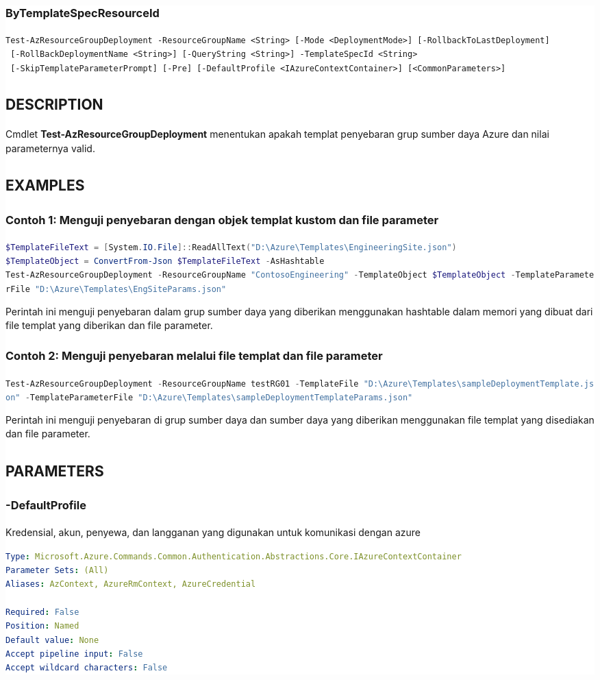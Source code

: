 ### ByTemplateSpecResourceId
```
Test-AzResourceGroupDeployment -ResourceGroupName <String> [-Mode <DeploymentMode>] [-RollbackToLastDeployment]
 [-RollBackDeploymentName <String>] [-QueryString <String>] -TemplateSpecId <String>
 [-SkipTemplateParameterPrompt] [-Pre] [-DefaultProfile <IAzureContextContainer>] [<CommonParameters>]
```

## DESCRIPTION
Cmdlet **Test-AzResourceGroupDeployment** menentukan apakah templat penyebaran grup sumber daya Azure dan nilai parameternya valid.

## EXAMPLES

### Contoh 1: Menguji penyebaran dengan objek templat kustom dan file parameter

```powershell
$TemplateFileText = [System.IO.File]::ReadAllText("D:\Azure\Templates\EngineeringSite.json")
$TemplateObject = ConvertFrom-Json $TemplateFileText -AsHashtable
Test-AzResourceGroupDeployment -ResourceGroupName "ContosoEngineering" -TemplateObject $TemplateObject -TemplateParameterFile "D:\Azure\Templates\EngSiteParams.json"
```

Perintah ini menguji penyebaran dalam grup sumber daya yang diberikan menggunakan hashtable dalam memori yang dibuat dari file templat yang diberikan dan file parameter.

### Contoh 2: Menguji penyebaran melalui file templat dan file parameter

```powershell
Test-AzResourceGroupDeployment -ResourceGroupName testRG01 -TemplateFile "D:\Azure\Templates\sampleDeploymentTemplate.json" -TemplateParameterFile "D:\Azure\Templates\sampleDeploymentTemplateParams.json"
```

Perintah ini menguji penyebaran di grup sumber daya dan sumber daya yang diberikan menggunakan file templat yang disediakan dan file parameter.

## PARAMETERS

### -DefaultProfile
Kredensial, akun, penyewa, dan langganan yang digunakan untuk komunikasi dengan azure

```yaml
Type: Microsoft.Azure.Commands.Common.Authentication.Abstractions.Core.IAzureContextContainer
Parameter Sets: (All)
Aliases: AzContext, AzureRmContext, AzureCredential

Required: False
Position: Named
Default value: None
Accept pipeline input: False
Accept wildcard characters: False
```
